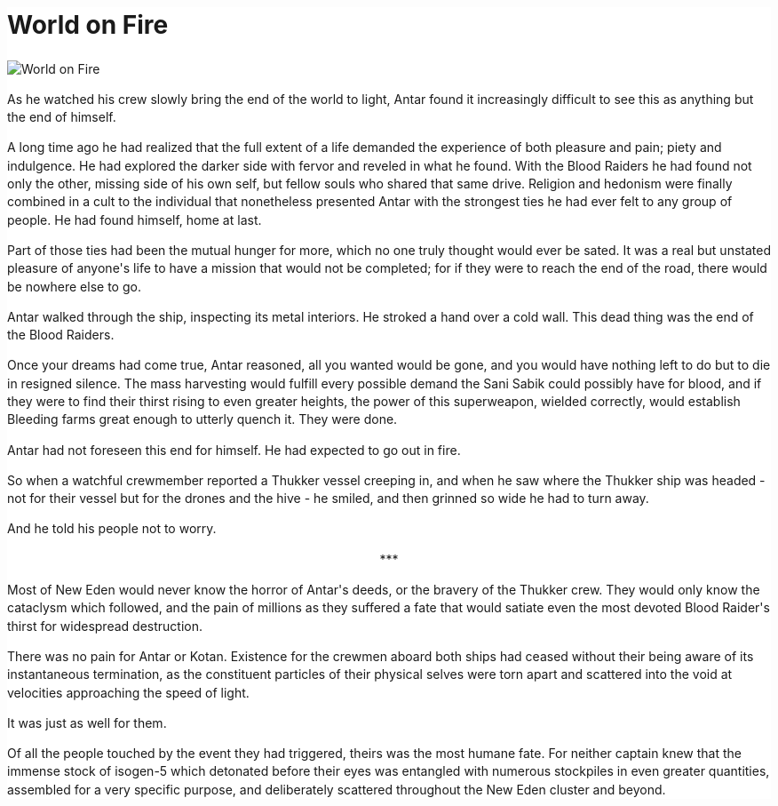 # World on Fire

![World on Fire](images/worldonfire.jpg)
  

As he watched his crew slowly bring the end of the   world to light, Antar found it increasingly difficult to see this as anything   but the end of himself.
  

A long time ago he had realized that the full extent   of a life demanded the experience of both pleasure and pain; piety and   indulgence. He had explored the darker side with fervor and reveled in what he   found. With the Blood Raiders he had found not only the other, missing side of   his own self, but fellow souls who shared that same drive. Religion and hedonism   were finally combined in a cult to the individual that nonetheless presented   Antar with the strongest ties he had ever felt to any group of people. He had   found himself, home at last.
  

Part of those ties had been the mutual hunger for   more, which no one truly thought would ever be sated. It was a real but unstated   pleasure of anyone's life to have a mission that would not be completed; for if   they were to reach the end of the road, there would be nowhere else to go.
  

Antar walked through the ship, inspecting its metal   interiors. He stroked a hand over a cold wall. This dead thing was the end of   the Blood Raiders.
  

Once your dreams had come true, Antar reasoned, all   you wanted would be gone, and you would have nothing left to do but to die in   resigned silence. The mass harvesting would fulfill every possible demand the   Sani Sabik could possibly have for blood, and if they were to find their thirst   rising to even greater heights, the power of this superweapon, wielded   correctly, would establish Bleeding farms great enough to utterly quench it.   They were done.
  

Antar had not foreseen this end for himself. He had   expected to go out in fire.
  

So when a watchful crewmember reported a Thukker   vessel creeping in, and when he saw where the Thukker ship was headed - not for   their vessel but for the drones and the hive - he smiled, and then grinned so   wide he had to turn away.
  

And he told his people not to worry.
  

<p align="CENTER" dir="LTR">***</p>  

Most of New Eden would never know the horror of   Antar's deeds, or the bravery of the Thukker crew. They would only know the   cataclysm which followed, and the pain of millions as they suffered a fate that   would satiate even the most devoted Blood Raider's thirst for widespread   destruction.
  

There was no pain for Antar or Kotan. Existence for   the crewmen aboard both ships had ceased without their being aware of its   instantaneous termination, as the constituent particles of their physical selves   were torn apart and scattered into the void at velocities approaching the speed   of light.
  

It was just as well for them.
  

Of all the people touched by the event they had   triggered, theirs was the most humane fate. For neither captain knew that the   immense stock of isogen-5 which detonated before their eyes was entangled with   numerous stockpiles in even greater quantities, assembled for a very specific   purpose, and deliberately scattered throughout the New Eden cluster and beyond.
  